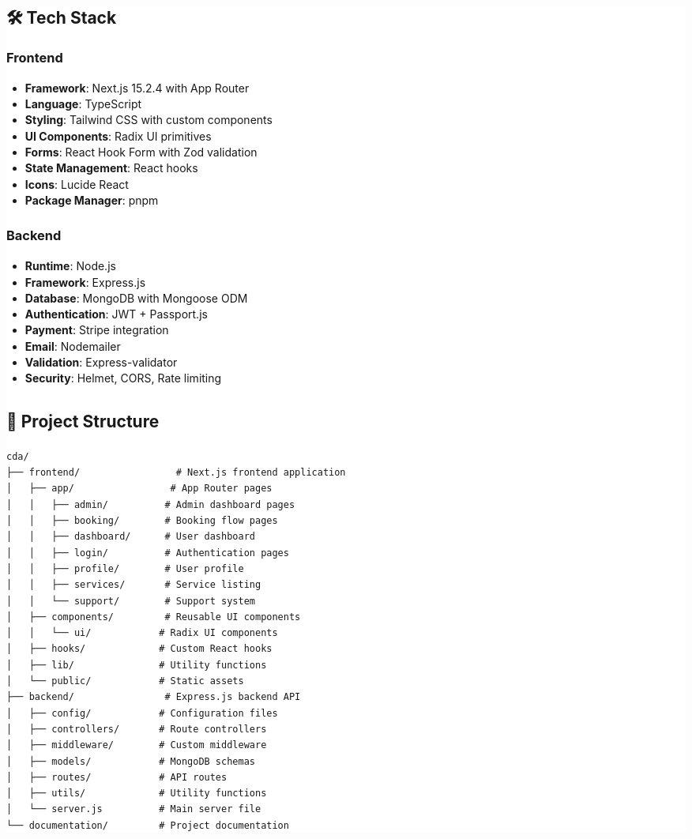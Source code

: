 ## 🛠️ Tech Stack

### Frontend

- **Framework**: Next.js 15.2.4 with App Router
- **Language**: TypeScript
- **Styling**: Tailwind CSS with custom components
- **UI Components**: Radix UI primitives
- **Forms**: React Hook Form with Zod validation
- **State Management**: React hooks
- **Icons**: Lucide React
- **Package Manager**: pnpm

### Backend

- **Runtime**: Node.js
- **Framework**: Express.js
- **Database**: MongoDB with Mongoose ODM
- **Authentication**: JWT + Passport.js
- **Payment**: Stripe integration
- **Email**: Nodemailer
- **Validation**: Express-validator
- **Security**: Helmet, CORS, Rate limiting

## 📁 Project Structure

```
cda/
├── frontend/                 # Next.js frontend application
│   ├── app/                 # App Router pages
│   │   ├── admin/          # Admin dashboard pages
│   │   ├── booking/        # Booking flow pages
│   │   ├── dashboard/      # User dashboard
│   │   ├── login/          # Authentication pages
│   │   ├── profile/        # User profile
│   │   ├── services/       # Service listing
│   │   └── support/        # Support system
│   ├── components/         # Reusable UI components
│   │   └── ui/            # Radix UI components
│   ├── hooks/             # Custom React hooks
│   ├── lib/               # Utility functions
│   └── public/            # Static assets
├── backend/                # Express.js backend API
│   ├── config/            # Configuration files
│   ├── controllers/       # Route controllers
│   ├── middleware/        # Custom middleware
│   ├── models/            # MongoDB schemas
│   ├── routes/            # API routes
│   ├── utils/             # Utility functions
│   └── server.js          # Main server file
└── documentation/         # Project documentation
```
